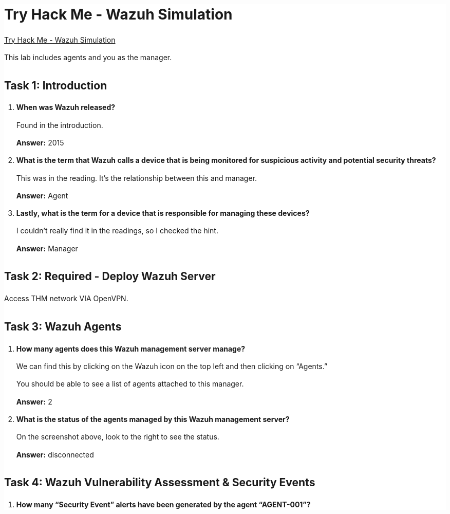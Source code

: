 # Try Hack Me - Wazuh Simulation

[Try Hack Me - Wazuh Simulation](https://tryhackme.com/r/room/wazuhct)

This lab includes agents and you as the manager.

## Task 1: Introduction

1. **When was Wazuh released?**

    Found in the introduction.

    **Answer:** 2015

2. **What is the term that Wazuh calls a device that is being monitored for suspicious activity and potential security threats?**

    This was in the reading. It’s the relationship between this and manager.

    **Answer:** Agent

3. **Lastly, what is the term for a device that is responsible for managing these devices?**

    I couldn’t really find it in the readings, so I checked the hint.

    **Answer:** Manager

## Task 2: Required - Deploy Wazuh Server

Access THM network VIA OpenVPN.

## Task 3: Wazuh Agents

1. **How many agents does this Wazuh management server manage?**

    We can find this by clicking on the Wazuh icon on the top left and then clicking on “Agents.”

    You should be able to see a list of agents attached to this manager.

    **Answer:** 2

2. **What is the status of the agents managed by this Wazuh management server?**

    On the screenshot above, look to the right to see the status.

    **Answer:** disconnected










## Task 4: Wazuh Vulnerability Assessment & Security Events

1. **How many “Security Event” alerts have been generated by the agent “AGENT-001”?**
